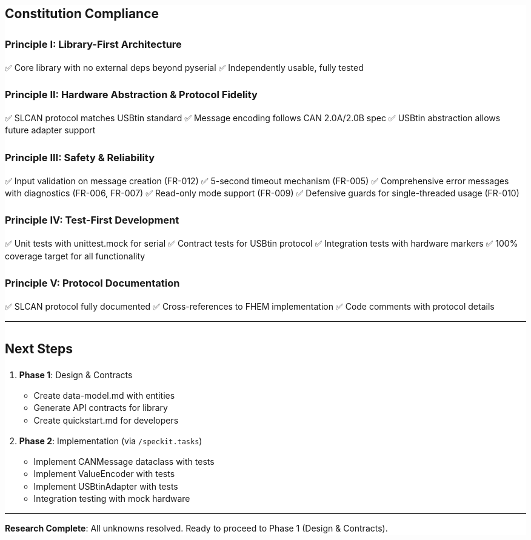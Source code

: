 
## Constitution Compliance

### Principle I: Library-First Architecture
✅ Core library with no external deps beyond pyserial
✅ Independently usable, fully tested

### Principle II: Hardware Abstraction & Protocol Fidelity
✅ SLCAN protocol matches USBtin standard
✅ Message encoding follows CAN 2.0A/2.0B spec
✅ USBtin abstraction allows future adapter support

### Principle III: Safety & Reliability
✅ Input validation on message creation (FR-012)
✅ 5-second timeout mechanism (FR-005)
✅ Comprehensive error messages with diagnostics (FR-006, FR-007)
✅ Read-only mode support (FR-009)
✅ Defensive guards for single-threaded usage (FR-010)

### Principle IV: Test-First Development
✅ Unit tests with unittest.mock for serial
✅ Contract tests for USBtin protocol
✅ Integration tests with hardware markers
✅ 100% coverage target for all functionality

### Principle V: Protocol Documentation
✅ SLCAN protocol fully documented
✅ Cross-references to FHEM implementation
✅ Code comments with protocol details

---

## Next Steps

1. **Phase 1**: Design & Contracts
   - Create data-model.md with entities
   - Generate API contracts for library
   - Create quickstart.md for developers

2. **Phase 2**: Implementation (via `/speckit.tasks`)
   - Implement CANMessage dataclass with tests
   - Implement ValueEncoder with tests
   - Implement USBtinAdapter with tests
   - Integration testing with mock hardware

---

**Research Complete**: All unknowns resolved. Ready to proceed to Phase 1 (Design & Contracts).